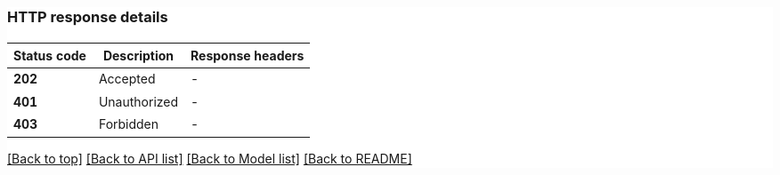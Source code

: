 
### HTTP response details
| Status code | Description | Response headers |
|-------------|-------------|------------------|
| **202** | Accepted |  -  |
| **401** | Unauthorized |  -  |
| **403** | Forbidden |  -  |

[[Back to top]](#) [[Back to API list]](../README.md#documentation-for-api-endpoints) [[Back to Model list]](../README.md#documentation-for-models) [[Back to README]](../README.md)

